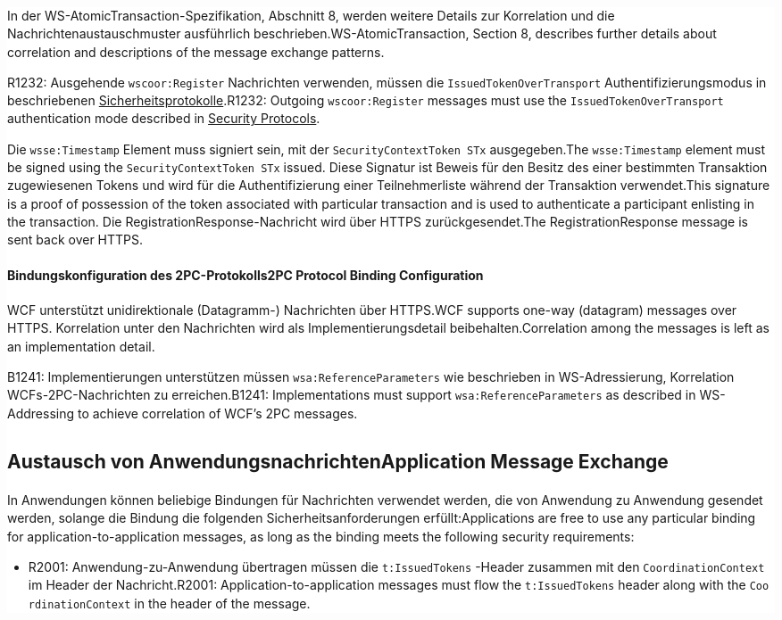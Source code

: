  <span data-ttu-id="0ded2-211">In der WS-AtomicTransaction-Spezifikation, Abschnitt 8, werden weitere Details zur Korrelation und die Nachrichtenaustauschmuster ausführlich beschrieben.</span><span class="sxs-lookup"><span data-stu-id="0ded2-211">WS-AtomicTransaction, Section 8, describes further details about correlation and descriptions of the message exchange patterns.</span></span>  
  
 <span data-ttu-id="0ded2-212">R1232: Ausgehende `wscoor:Register` Nachrichten verwenden, müssen die `IssuedTokenOverTransport` Authentifizierungsmodus in beschriebenen [Sicherheitsprotokolle](../../../../docs/framework/wcf/feature-details/security-protocols.md).</span><span class="sxs-lookup"><span data-stu-id="0ded2-212">R1232: Outgoing `wscoor:Register` messages must use the `IssuedTokenOverTransport` authentication mode described in [Security Protocols](../../../../docs/framework/wcf/feature-details/security-protocols.md).</span></span>  
  
 <span data-ttu-id="0ded2-213">Die `wsse:Timestamp` Element muss signiert sein, mit der `SecurityContextToken STx` ausgegeben.</span><span class="sxs-lookup"><span data-stu-id="0ded2-213">The `wsse:Timestamp` element must be signed using the `SecurityContextToken STx` issued.</span></span> <span data-ttu-id="0ded2-214">Diese Signatur ist Beweis für den Besitz des einer bestimmten Transaktion zugewiesenen Tokens und wird für die Authentifizierung einer Teilnehmerliste während der Transaktion verwendet.</span><span class="sxs-lookup"><span data-stu-id="0ded2-214">This signature is a proof of possession of the token associated with particular transaction and is used to authenticate a participant enlisting in the transaction.</span></span> <span data-ttu-id="0ded2-215">Die RegistrationResponse-Nachricht wird über HTTPS zurückgesendet.</span><span class="sxs-lookup"><span data-stu-id="0ded2-215">The RegistrationResponse message is sent back over HTTPS.</span></span>  
  
#### <a name="2pc-protocol-binding-configuration"></a><span data-ttu-id="0ded2-216">Bindungskonfiguration des 2PC-Protokolls</span><span class="sxs-lookup"><span data-stu-id="0ded2-216">2PC Protocol Binding Configuration</span></span>  
 <span data-ttu-id="0ded2-217">WCF unterstützt unidirektionale (Datagramm-) Nachrichten über HTTPS.</span><span class="sxs-lookup"><span data-stu-id="0ded2-217">WCF supports one-way (datagram) messages over HTTPS.</span></span> <span data-ttu-id="0ded2-218">Korrelation unter den Nachrichten wird als Implementierungsdetail beibehalten.</span><span class="sxs-lookup"><span data-stu-id="0ded2-218">Correlation among the messages is left as an implementation detail.</span></span>  
  
 <span data-ttu-id="0ded2-219">B1241: Implementierungen unterstützen müssen `wsa:ReferenceParameters` wie beschrieben in WS-Adressierung, Korrelation WCFs-2PC-Nachrichten zu erreichen.</span><span class="sxs-lookup"><span data-stu-id="0ded2-219">B1241: Implementations must support `wsa:ReferenceParameters` as described in WS-Addressing to achieve correlation of WCF’s 2PC messages.</span></span>  
  
## <a name="application-message-exchange"></a><span data-ttu-id="0ded2-220">Austausch von Anwendungsnachrichten</span><span class="sxs-lookup"><span data-stu-id="0ded2-220">Application Message Exchange</span></span>  
 <span data-ttu-id="0ded2-221">In Anwendungen können beliebige Bindungen für Nachrichten verwendet werden, die von Anwendung zu Anwendung gesendet werden, solange die Bindung die folgenden Sicherheitsanforderungen erfüllt:</span><span class="sxs-lookup"><span data-stu-id="0ded2-221">Applications are free to use any particular binding for application-to-application messages, as long as the binding meets the following security requirements:</span></span>  
  
-   <span data-ttu-id="0ded2-222">R2001: Anwendung-zu-Anwendung übertragen müssen die `t:IssuedTokens` -Header zusammen mit den `CoordinationContext` im Header der Nachricht.</span><span class="sxs-lookup"><span data-stu-id="0ded2-222">R2001: Application-to-application messages must flow the `t:IssuedTokens` header along with the `CoordinationContext` in the header of the message.</span></span>  
  